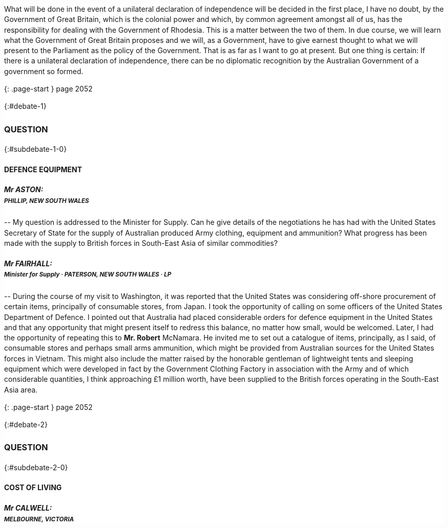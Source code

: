 What will be done in the event of a unilateral declaration of independence will be decided in the first place, I have no doubt, by the Government of Great Britain, which is the colonial power and which, by common agreement amongst all of us, has the responsibility for dealing with the Government of Rhodesia. This is a matter between the two of them. In due course, we will learn what the Government of Great Britain proposes and we will, as a Government, have to give earnest thought to what we will present to the Parliament as the policy of the Government. That is as far as I want to go at present. But one thing is certain: If there is a unilateral declaration of independence, there can be no diplomatic recognition by the Australian Government of a government so formed. 

{: .page-start }
page 2052

{:#debate-1}
### QUESTION

{:#subdebate-1-0}
#### DEFENCE EQUIPMENT

##### Mr ASTON:<br><small class="text-muted">PHILLIP, NEW SOUTH WALES</small>

-- My question is addressed to the Minister for Supply. Can he give details of the negotiations he has had with the United States Secretary of State for the supply of Australian produced Army clothing, equipment and ammunition? What progress has been made with the supply to British forces in South-East Asia of similar commodities? 

##### Mr FAIRHALL:<br><small class="text-muted">Minister for Supply &middot; PATERSON, NEW SOUTH WALES &middot; LP</small>

-- During the course of my visit to Washington, it was reported that the United States was considering off-shore procurement of certain items, principally of consumable stores, from Japan. I took the opportunity of calling on some officers of the United States Department of Defence. I pointed out that Australia had placed considerable orders for defence equipment in the United States and that any opportunity that might present itself to redress this balance, no matter how small, would be welcomed. Later, I had the opportunity of repeating this to  **Mr. Robert**  McNamara. He invited me to set out a catalogue of items, principally, as I said, of consumable stores and perhaps small arms ammunition, which might be provided from Australian sources for the United States forces in Vietnam. This might also include the matter raised by the honorable gentleman of lightweight tents and sleeping equipment which were developed in fact by the Government Clothing Factory in association with the Army and of which considerable quantities, I think approaching £1 million worth, have been supplied to the British forces operating in the South-East Asia area. 

{: .page-start }
page 2052

{:#debate-2}
### QUESTION

{:#subdebate-2-0}
#### COST OF LIVING

##### Mr CALWELL:<br><small class="text-muted">MELBOURNE, VICTORIA</small>
